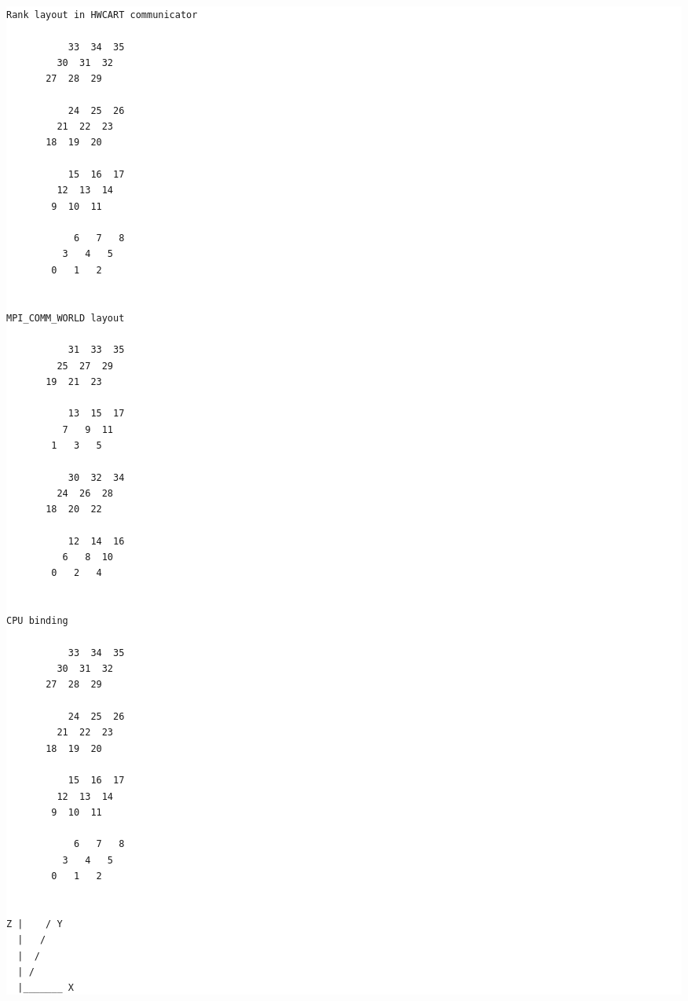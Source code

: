     
    Rank layout in HWCART communicator
    
               33  34  35
             30  31  32
           27  28  29
    
               24  25  26
             21  22  23
           18  19  20
    
               15  16  17
             12  13  14
            9  10  11
    
                6   7   8
              3   4   5
            0   1   2
    
    
    MPI_COMM_WORLD layout
    
               31  33  35
             25  27  29
           19  21  23
    
               13  15  17
              7   9  11
            1   3   5
    
               30  32  34
             24  26  28
           18  20  22
    
               12  14  16
              6   8  10
            0   2   4
    
    
    CPU binding
    
               33  34  35
             30  31  32
           27  28  29
    
               24  25  26
             21  22  23
           18  19  20
    
               15  16  17
             12  13  14
            9  10  11
    
                6   7   8
              3   4   5
            0   1   2
    
    
    Z |    / Y   
      |   /      
      |  /       
      | /        
      |_______ X 
